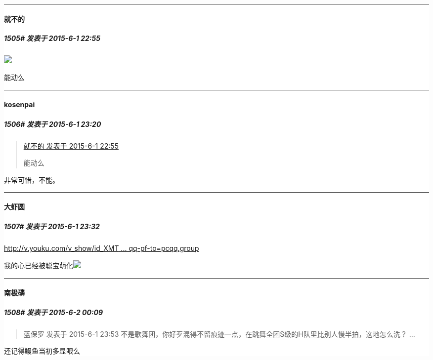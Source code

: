 



-----

####  就不的  
##### 1505#       发表于 2015-6-1 22:55



<img src="http://ww2.sinaimg.cn/bmiddle/6d8f0a71tw1esouj9y2hwg20e10ex4qw.gif" referrerpolicy="no-referrer">

能动么







-----

####  kosenpai  
##### 1506#       发表于 2015-6-1 23:20



<blockquote><a href="httphttps://bbs.saraba1st.com/2b/forum.php?mod=redirect&amp;goto=findpost&amp;pid=29129787&amp;ptid=1105387" target="_blank">就不的 发表于 2015-6-1 22:55</a>

能动么</blockquote>
非常可惜，不能。







-----

####  大虾圆  
##### 1507#       发表于 2015-6-1 23:32



[http://v.youku.com/v_show/id_XMT ... qq-pf-to=pcqq.group](http://v.youku.com/v_show/id_XMTI1MjM3MzAxMg==.html?qq-pf-to=pcqq.group)


我的心已经被聪宝萌化<img src="https://static.saraba1st.com/image/smiley/face/178.gif" referrerpolicy="no-referrer">   







-----

####  南极磷  
##### 1508#       发表于 2015-6-2 00:09



<blockquote>蓝保罗 发表于 2015-6-1 23:53
不是歌舞团，你好歹混得不留痕迹一点，在跳舞全团S级的H队里比别人慢半拍，这地怎么洗？ ...</blockquote>
还记得鳗鱼当初多显眼么
